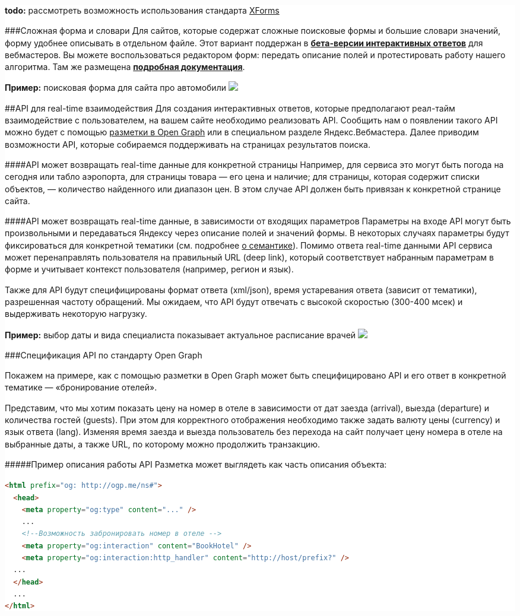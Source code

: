 **todo:** рассмотреть возможность использования стандарта [XForms](http://en.wikipedia.org/wiki/XForms)

###Сложная форма и словари
Для сайтов, которые содержат сложные поисковые формы и большие словари значений, форму удобнее описывать в отдельном файле. Этот вариант поддержан в **[бета-версии интерактивных ответов](http://interactive-answers.webmaster.yandex.ru/)** для вебмастеров. Вы можете воспользоваться  редактором форм: передать описание полей и протестировать работу нашего алгоритма. Там же размещена **[подробная документация](http://help.yandex.ru/webmaster/?id=1127879)**.

**Пример:** поисковая форма для сайта про автомобили
<img src=http://img-fotki.yandex.ru/get/6709/148869347.0/0_a0ac7_800b06d0_orig> 

##API для real-time взаимодействия
Для создания интерактивных ответов, которые предполагают реал-тайм взаимодействие c пользователем, на вашем сайте необходимо реализовать API. Сообщить нам о появлении такого API можно будет с помощью  [разметки в Open Graph](#-api---open-graph) или в специальном разделе Яндекс.Вебмастера. Далее приводим возможности API, которые собираемся поддерживать на страницах результатов поиска.

####API может возвращать real-time данные для конкретной страницы
Например, для сервиса это могут быть погода на сегодня или табло аэропорта, для страницы товара &mdash; его цена и наличие; для страницы, которая содержит списки объектов, &mdash; количество найденного или диапазон цен. В этом случае API должен быть привязан к конкретной странице сайта.

####API может возвращать real-time данные, в зависимости от входящих параметров
Параметры на входе API могут быть произвольными и передаваться Яндексу через описание полей и значений формы. В некоторых случаях параметры будут фиксироваться для конкретной тематики (см. подробнее [о семантике](#-1)). Помимо ответа real-time данными API сервиса может перенаправлять пользователя на правильный URL (deep link), который соответствует набранным параметрам в форме и учитывает контекст пользователя (например, регион и язык). 

Также для API будут специфицированы формат ответа (xml/json), время устаревания ответа (зависит от тематики), разрешенная частоту обращений. Мы ожидаем, что API будут отвечать с высокой скоростью (300-400 мсек) и выдерживать некоторую нагрузку.

**Пример:** выбор даты и вида специалиста показывает актуальное расписание врачей
<img src=http://img-fotki.yandex.ru/get/6701/148869347.0/0_a0ac5_c7519c39_orig>


###Спецификация API по стандарту Open Graph

Покажем на примере, как с помощью разметки в Open Graph может быть специфицировано API и его ответ в конкретной тематике &mdash; &laquo;бронирование отелей&raquo;. 

Представим, что мы хотим показать цену на номер в отеле в зависимости от дат заезда (arrival), выезда (departure) и количества гостей (guests). При этом для корректного отображения необходимо также задать валюту цены (currency) и язык ответа (lang). Изменяя время заезда и выезда пользователь без перехода на сайт получает цену номера в отеле на выбранные даты, а также URL, по которому можно продолжить транзакцию.

#####Пример описания работы API
Разметка может выглядеть как часть описания объекта:

```html
<html prefix="og: http://ogp.me/ns#">
  <head>
    <meta property="og:type" content="..." />
    ...
    <!--Возможность забронировать номер в отеле -->
    <meta property="og:interaction" content="BookHotel" /> 
    <meta property="og:interaction:http_handler" content="http://host/prefix?" /> 
  ...
  </head>
  ...
</html>
```

